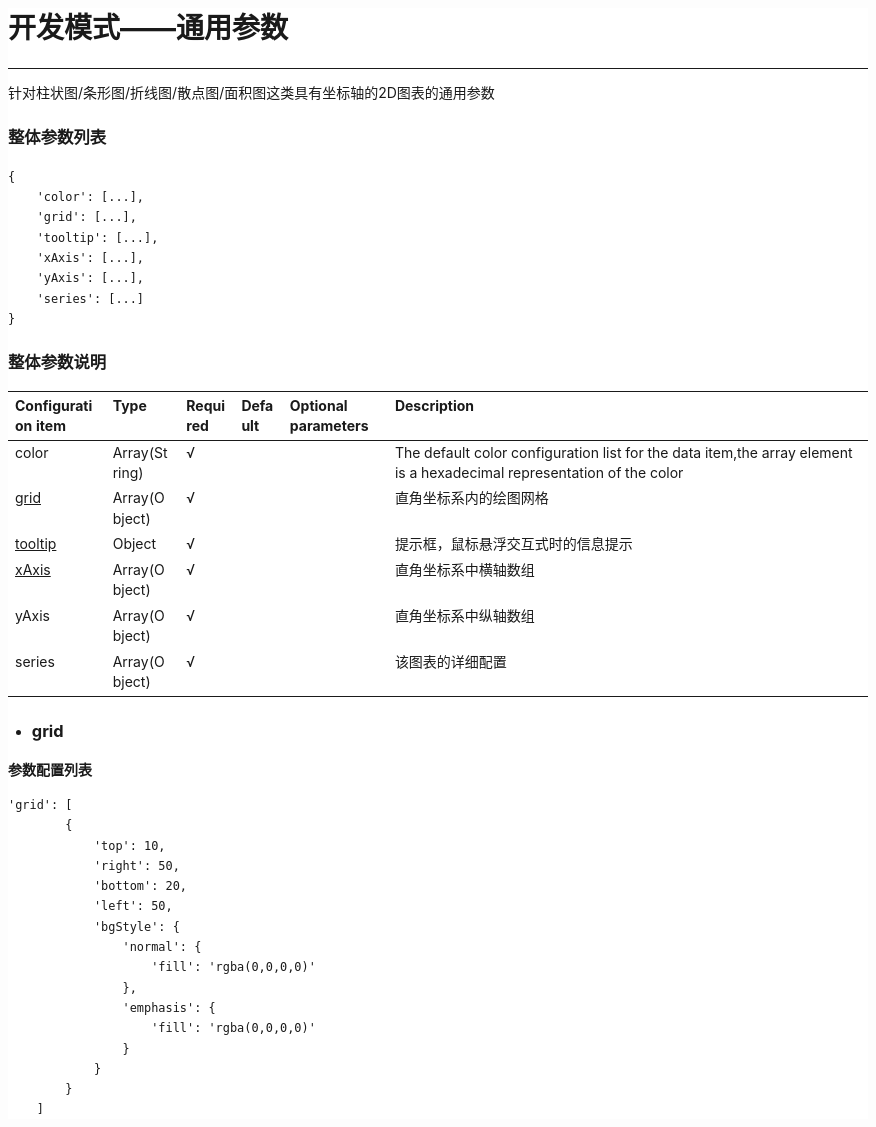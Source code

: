 # 开发模式——通用参数

---

针对柱状图/条形图/折线图/散点图/面积图这类具有坐标轴的2D图表的通用参数

### 整体参数列表

```
{
    'color': [...],
    'grid': [...],
    'tooltip': [...],
    'xAxis': [...],
    'yAxis': [...],
    'series': [...]
}
```

### 整体参数说明

| Configuration item | Type | Required | Default | Optional parameters | Description |
| :--- | :--- | :--- | :--- | :--- | :--- |
| color | Array\(String\) | √ |  |  | The default color configuration list for the data item,the array element is a hexadecimal representation of the color |
| [grid](#grid) | Array\(Object\) | √ |  |  | 直角坐标系内的绘图网格 |
| [tooltip](#tooltip) | Object | √ |  |  | 提示框，鼠标悬浮交互式时的信息提示 |
| [xAxis](#xaxis) | Array\(Object\) | √ |  |  | 直角坐标系中横轴数组 |
| yAxis | Array\(Object\) | √ |  |  | 直角坐标系中纵轴数组 |
| series | Array\(Object\) | √ |  |  | 该图表的详细配置 |

* ### grid

**参数配置列表**

```
'grid': [
        {
            'top': 10,
            'right': 50,
            'bottom': 20,
            'left': 50,
            'bgStyle': {
                'normal': {
                    'fill': 'rgba(0,0,0,0)'
                },
                'emphasis': {
                    'fill': 'rgba(0,0,0,0)'
                }
            }
        }
    ]
```
